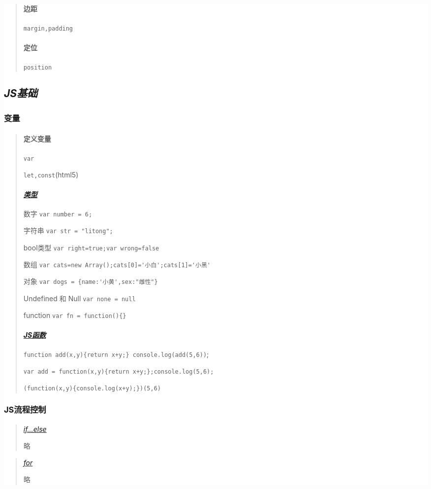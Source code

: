 > #### 边距
>
> ```margin,padding```
>
> #### 定位
>
> ```position```

## *<a name="js">JS基础</a>*

### 变量

> #### 定义变量
>
> ```var```
>
> ```let,const```(html5)
>
> #### [*类型*](http://www.w3school.com.cn/js/js_datatypes.asp)
>
> 数字 ```var number = 6;  ```
>
> 字符串 ```var str = "litong"; ```
>
> bool类型 ```var right=true;var wrong=false```
>
> 数组 ```var cats=new Array();cats[0]='小白';cats[1]='小黑'``` 
>
> 对象 ```var dogs = {name:'小黄',sex:"雌性"}```
>
> Undefined 和 Null ```var none = null```
>
> function ```var fn = function(){}```
>
> 
>
> #### [*JS函数*](http://www.w3school.com.cn/js/js_functions.asp)
>
> ```function add(x,y){return x+y;} console.log(add(5,6))```;
>
> ```var add = function(x,y){return x+y;};console.log(5,6);```
>
> ```(function(x,y){console.log(x+y);})(5,6)```

### JS流程控制

> [*if…else*](http://www.w3school.com.cn/js/js_if_else.asp)
>
> 略

> [*for*](http://www.w3school.com.cn/js/js_loop_for.asp)
>
> 略
